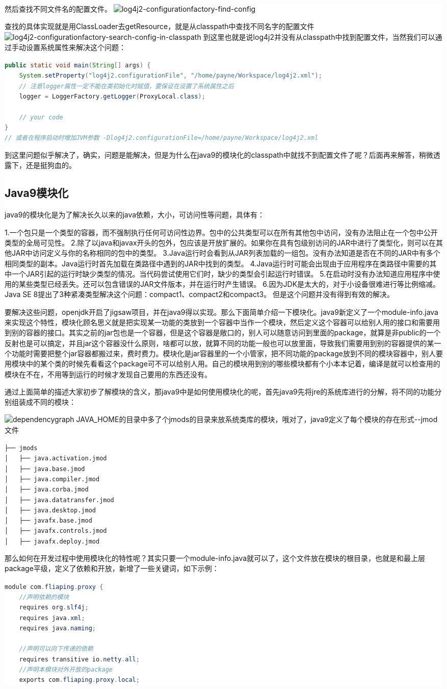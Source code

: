  然后查找不同文件名的配置文件。
 ![log4j2-configurationfactory-find-config](https://o364p1r5a.qnssl.com/2018/03/log4j2-configurationfactory-find-config.png)
 
 查找的具体实现就是用ClassLoader去getResource，就是从classpath中查找不同名字的配置文件
 ![log4j2-configurationfactory-search-config-in-classpath](https://o364p1r5a.qnssl.com/2018/03/log4j2-configurationfactory-search-config-in-classpath.png)
  到这里也就是说log4j2并没有从classpath中找到配置文件，当然我们可以通过手动设置系统属性来解决这个问题：
  
  ```java
  public static void main(String[] args) {
      System.setProperty("log4j2.configurationFile", "/home/payne/Workspace/log4j2.xml");
      // 注意logger属性一定不能在类初始化时赋值，要保证在设置了系统属性之后
      logger = LoggerFactory.getLogger(ProxyLocal.class);
      
      // your code
  }
  // 或者在程序启动时增加JVM参数 -Dlog4j2.configurationFile=/home/payne/Workspace/log4j2.xml
  ```
 
 到这里问题似乎解决了，确实，问题是能解决，但是为什么在java9的模块化的classpath中就找不到配置文件了呢？后面再来解答，稍微透露下，还是挺狗血的。
 ## Java9模块化
 java9的模块化是为了解决长久以来的java依赖，大小，可访问性等问题，具体有：
 
1.一个包只是一个类型的容器，而不强制执行任何可访问性边界。包中的公共类型可以在所有其他包中访问，没有办法阻止在一个包中公开类型的全局可见性。
2.除了以java和javax开头的包外，包应该是开放扩展的。如果你在具有包级别访问的JAR中进行了类型化，则可以在其他JAR中访问定义与你的名称相同的包中的类型。
3.Java运行时会看到从JAR列表加载的一组包。没有办法知道是否在不同的JAR中有多个相同类型的副本。Java运行时首先加载在类路径中遇到的JAR中找到的类型。
4.Java运行时可能会出现由于应用程序在类路径中需要的其中一个JAR引起的运行时缺少类型的情况。当代码尝试使用它们时，缺少的类型会引起运行时错误。
5.在启动时没有办法知道应用程序中使用的某些类型已经丢失。还可以包含错误的JAR文件版本，并在运行时产生错误。
6.因为JDK是太大的，对于小设备很难进行等比例缩减。Java SE 8提出了3种紧凑类型解决这个问题：compact1、compact2和compact3。 但是这个问题并没有得到有效的解决。

要解决这些问题，openjdk开启了jigsaw项目，并在java9得以实现。那么下面简单介绍一下模块化。java9新定义了一个module-info.java来实现这个特性，模块化顾名思义就是把实现某一功能的类放到一个容器中当作一个模块，然后定义这个容器可以给别人用的接口和需要用到别的容器的接口。其实之前的jar包也是一个容器，但是这个容器是敞口的，别人可以随意访问到里面的package，就算是非public的一个反射也是可以搞定，并且jar这个容器没什么原则，啥都可以放，就算不同的功能一般也可以放里面，导致我们需要用到别的容器提供的某一个功能时需要把整个jar容器都搬过来，费时费力。模块化是jar容器里的一个小管家，把不同功能的package放到不同的模块容器中，别人要用模块中的某个类的时候先看看这个package可不可以给别人用。自己的模块用到别的哪些模块都有个小本本记着，编译是就可以检查用的模块在不在，不用等到运行的时候才发现自己要用的东西还没有。

通过上面简单的描述大家初步了解模块的含义，那java9中是如何使用模块化的呢，首先java9先将jre的系统库进行的分解，将不同的功能分别组装成不同的模块：

![dependencygraph](https://o364p1r5a.qnssl.com/2018/03/dependencygraph.png)
JAVA_HOME的目录中多了个jmods的目录来放系统类库的模块，哦对了，java9定义了每个模块的存在形式--jmod文件

```
├── jmods
│   ├── java.activation.jmod
│   ├── java.base.jmod
│   ├── java.compiler.jmod
│   ├── java.corba.jmod
│   ├── java.datatransfer.jmod
│   ├── java.desktop.jmod
│   ├── javafx.base.jmod
│   ├── javafx.controls.jmod
│   ├── javafx.deploy.jmod
```
那么如何在开发过程中使用模块化的特性呢？其实只要一个module-info.java就可以了，这个文件放在模块的根目录，也就是和最上层package平级，定义了依赖和开放，新增了一些关键词，如下示例：
```java
module com.fliaping.proxy {
    //声明依赖的模块
    requires org.slf4j;
    requires java.xml;
    requires java.naming;
    
    //声明可以向下传递的依赖
    requires transitive io.netty.all;
    //声明本模块对外开放的package
    exports com.fliaping.proxy.local;
```